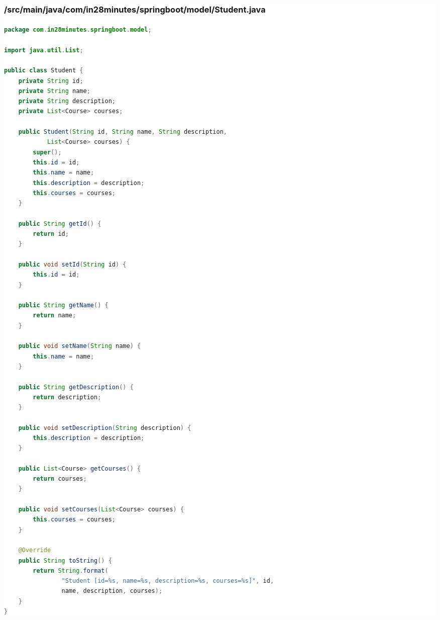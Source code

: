 ### /src/main/java/com/in28minutes/springboot/model/Student.java

```java
package com.in28minutes.springboot.model;

import java.util.List;

public class Student {
	private String id;
	private String name;
	private String description;
	private List<Course> courses;

	public Student(String id, String name, String description,
			List<Course> courses) {
		super();
		this.id = id;
		this.name = name;
		this.description = description;
		this.courses = courses;
	}

	public String getId() {
		return id;
	}

	public void setId(String id) {
		this.id = id;
	}

	public String getName() {
		return name;
	}

	public void setName(String name) {
		this.name = name;
	}

	public String getDescription() {
		return description;
	}

	public void setDescription(String description) {
		this.description = description;
	}

	public List<Course> getCourses() {
		return courses;
	}

	public void setCourses(List<Course> courses) {
		this.courses = courses;
	}

	@Override
	public String toString() {
		return String.format(
				"Student [id=%s, name=%s, description=%s, courses=%s]", id,
				name, description, courses);
	}
}
```